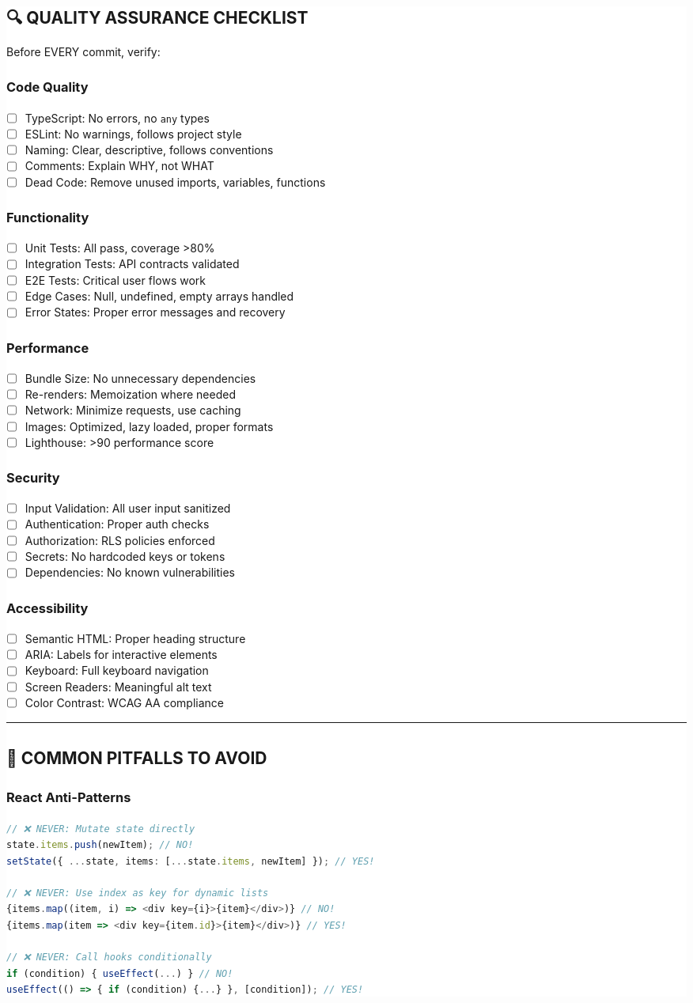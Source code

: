 
## 🔍 QUALITY ASSURANCE CHECKLIST

Before EVERY commit, verify:

### **Code Quality**
- [ ] TypeScript: No errors, no `any` types
- [ ] ESLint: No warnings, follows project style
- [ ] Naming: Clear, descriptive, follows conventions
- [ ] Comments: Explain WHY, not WHAT
- [ ] Dead Code: Remove unused imports, variables, functions

### **Functionality**
- [ ] Unit Tests: All pass, coverage >80%
- [ ] Integration Tests: API contracts validated
- [ ] E2E Tests: Critical user flows work
- [ ] Edge Cases: Null, undefined, empty arrays handled
- [ ] Error States: Proper error messages and recovery

### **Performance**
- [ ] Bundle Size: No unnecessary dependencies
- [ ] Re-renders: Memoization where needed
- [ ] Network: Minimize requests, use caching
- [ ] Images: Optimized, lazy loaded, proper formats
- [ ] Lighthouse: >90 performance score

### **Security**
- [ ] Input Validation: All user input sanitized
- [ ] Authentication: Proper auth checks
- [ ] Authorization: RLS policies enforced
- [ ] Secrets: No hardcoded keys or tokens
- [ ] Dependencies: No known vulnerabilities

### **Accessibility**
- [ ] Semantic HTML: Proper heading structure
- [ ] ARIA: Labels for interactive elements
- [ ] Keyboard: Full keyboard navigation
- [ ] Screen Readers: Meaningful alt text
- [ ] Color Contrast: WCAG AA compliance

---

## 🚨 COMMON PITFALLS TO AVOID

### **React Anti-Patterns**
```typescript
// ❌ NEVER: Mutate state directly
state.items.push(newItem); // NO!
setState({ ...state, items: [...state.items, newItem] }); // YES!

// ❌ NEVER: Use index as key for dynamic lists
{items.map((item, i) => <div key={i}>{item}</div>)} // NO!
{items.map(item => <div key={item.id}>{item}</div>)} // YES!

// ❌ NEVER: Call hooks conditionally
if (condition) { useEffect(...) } // NO!
useEffect(() => { if (condition) {...} }, [condition]); // YES!
```
